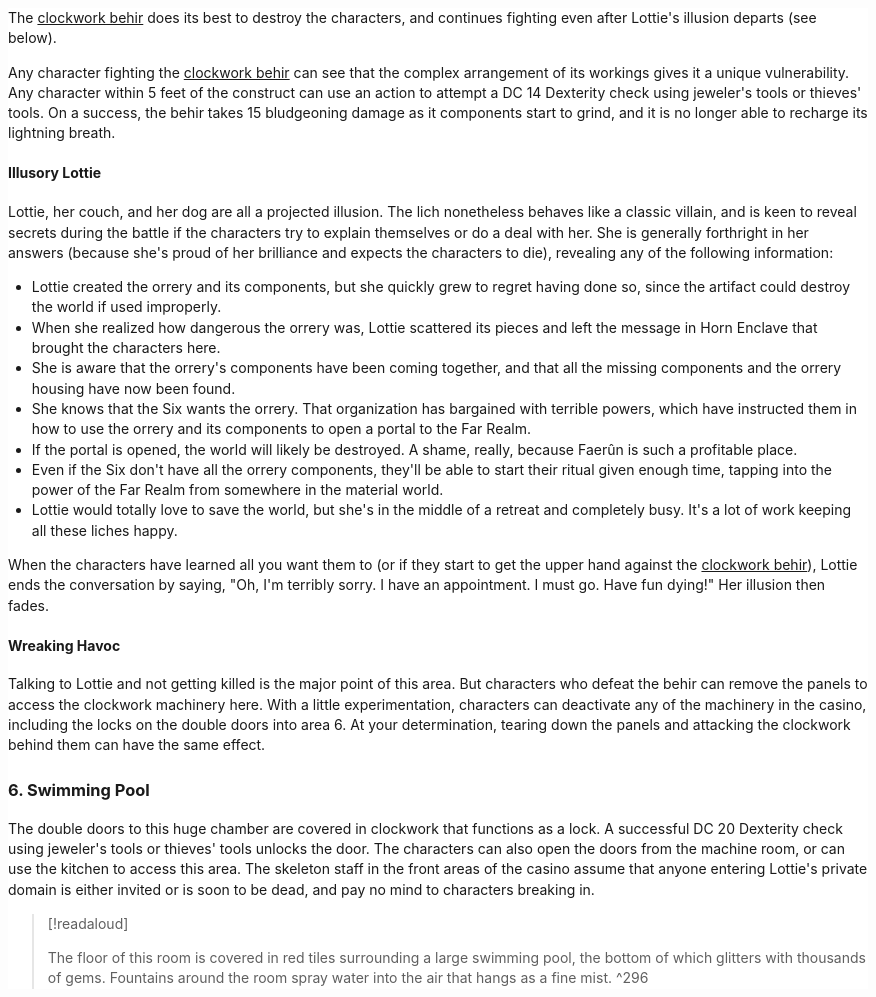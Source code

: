 The [clockwork behir](Mechanics/bestiary/construct/clockwork-behir-oow.md) does its best to destroy the characters, and continues fighting even after Lottie's illusion departs (see below).

Any character fighting the [clockwork behir](Mechanics/bestiary/construct/clockwork-behir-oow.md) can see that the complex arrangement of its workings gives it a unique vulnerability. Any character within 5 feet of the construct can use an action to attempt a DC 14 Dexterity check using jeweler's tools or thieves' tools. On a success, the behir takes 15 bludgeoning damage as it components start to grind, and it is no longer able to recharge its lightning breath.

#### Illusory Lottie

Lottie, her couch, and her dog are all a projected illusion. The lich nonetheless behaves like a classic villain, and is keen to reveal secrets during the battle if the characters try to explain themselves or do a deal with her. She is generally forthright in her answers (because she's proud of her brilliance and expects the characters to die), revealing any of the following information:

- Lottie created the orrery and its components, but she quickly grew to regret having done so, since the artifact could destroy the world if used improperly.  
- When she realized how dangerous the orrery was, Lottie scattered its pieces and left the message in Horn Enclave that brought the characters here.  
- She is aware that the orrery's components have been coming together, and that all the missing components and the orrery housing have now been found.  
- She knows that the Six wants the orrery. That organization has bargained with terrible powers, which have instructed them in how to use the orrery and its components to open a portal to the Far Realm.  
- If the portal is opened, the world will likely be destroyed. A shame, really, because Faerûn is such a profitable place.  
- Even if the Six don't have all the orrery components, they'll be able to start their ritual given enough time, tapping into the power of the Far Realm from somewhere in the material world.  
- Lottie would totally love to save the world, but she's in the middle of a retreat and completely busy. It's a lot of work keeping all these liches happy.  

When the characters have learned all you want them to (or if they start to get the upper hand against the [clockwork behir](Mechanics/bestiary/construct/clockwork-behir-oow.md)), Lottie ends the conversation by saying, "Oh, I'm terribly sorry. I have an appointment. I must go. Have fun dying!" Her illusion then fades.

#### Wreaking Havoc

Talking to Lottie and not getting killed is the major point of this area. But characters who defeat the behir can remove the panels to access the clockwork machinery here. With a little experimentation, characters can deactivate any of the machinery in the casino, including the locks on the double doors into area 6. At your determination, tearing down the panels and attacking the clockwork behind them can have the same effect.

### 6. Swimming Pool

The double doors to this huge chamber are covered in clockwork that functions as a lock. A successful DC 20 Dexterity check using jeweler's tools or thieves' tools unlocks the door. The characters can also open the doors from the machine room, or can use the kitchen to access this area. The skeleton staff in the front areas of the casino assume that anyone entering Lottie's private domain is either invited or is soon to be dead, and pay no mind to characters breaking in.

> [!readaloud] 
> 
> The floor of this room is covered in red tiles surrounding a large swimming pool, the bottom of which glitters with thousands of gems. Fountains around the room spray water into the air that hangs as a fine mist.
^296

